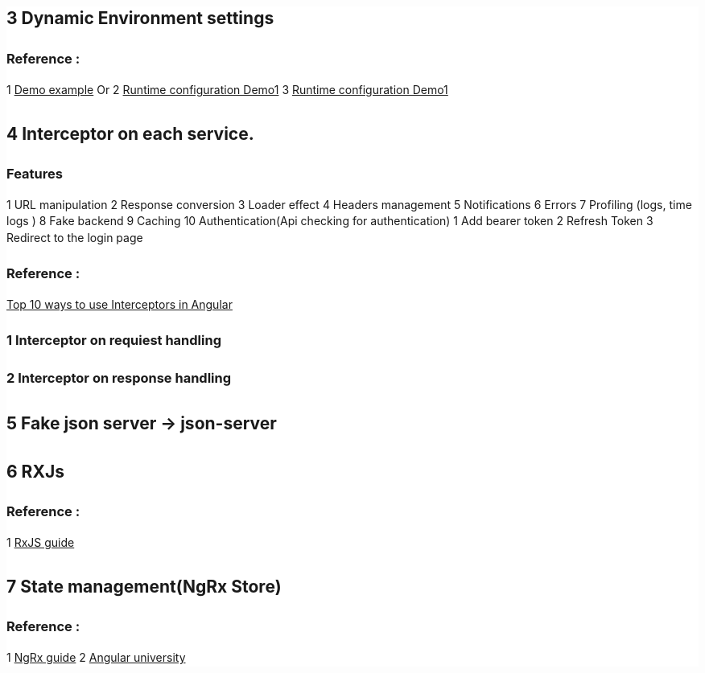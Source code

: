 ## 3    Dynamic Environment settings
### Reference :
1   [Demo example](https://www.jvandemo.com/how-to-use-environment-variables-to-configure-your-angular-application-without-a-rebuild/)
    Or
2   [Runtime configuration Demo1](https://juristr.com/blog/2018/01/ng-app-runtime-config/#runtime-configuration)
3   [Runtime configuration Demo1](https://www.tektutorialshub.com/angular/angular-runtime-configuration/#loading-the-runtime-configuration)


## 4    Interceptor on each service.
###     Features
1       URL manipulation
2       Response conversion
3       Loader effect
4       Headers management
5       Notifications
6       Errors
7       Profiling (logs, time logs )
8       Fake backend
9       Caching
10      Authentication(Api checking for authentication)
        1       Add bearer token
        2       Refresh Token
        3       Redirect to the login page
### Reference :
[Top 10 ways to use Interceptors in Angular](https://blog.angularindepth.com/top-10-ways-to-use-interceptors-in-angular-db450f8a62d6)
### 1   Interceptor on requiest handling
### 2   Interceptor on response handling

## 5    Fake json server -> json-server

## 6    RXJs
### Reference :
1   [RxJS guide](https://www.learnrxjs.io/)


## 7    State management(NgRx Store)
### Reference :
1   [NgRx guide](https://ngrx.io/)
2   [Angular university](https://blog.angular-university.io/angular-ngrx-store-and-effects-crash-course/)
